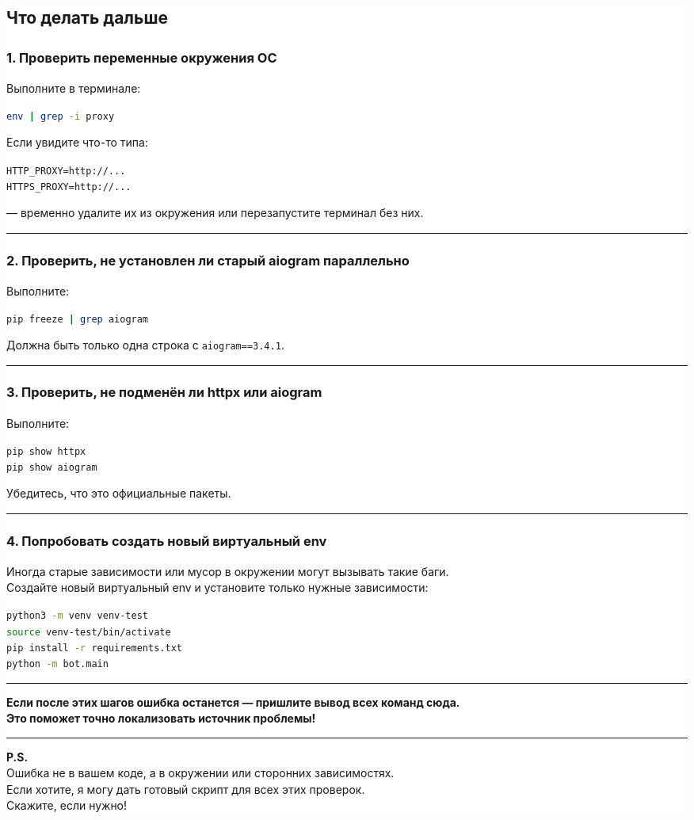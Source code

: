 
## Что делать дальше

### 1. Проверить переменные окружения ОС
Выполните в терминале:
```sh
env | grep -i proxy
```
Если увидите что-то типа:
```
HTTP_PROXY=http://...
HTTPS_PROXY=http://...
```
— временно удалите их из окружения или перезапустите терминал без них.

---

### 2. Проверить, не установлен ли старый aiogram параллельно
Выполните:
```sh
pip freeze | grep aiogram
```
Должна быть только одна строка с `aiogram==3.4.1`.

---

### 3. Проверить, не подменён ли httpx или aiogram
Выполните:
```sh
pip show httpx
pip show aiogram
```
Убедитесь, что это официальные пакеты.

---

### 4. Попробовать создать новый виртуальный env
Иногда старые зависимости или мусор в окружении могут вызывать такие баги.  
Создайте новый виртуальный env и установите только нужные зависимости:

```sh
python3 -m venv venv-test
source venv-test/bin/activate
pip install -r requirements.txt
python -m bot.main
```

---

**Если после этих шагов ошибка останется — пришлите вывод всех команд сюда.  
Это поможет точно локализовать источник проблемы!**

---

**P.S.**  
Ошибка не в вашем коде, а в окружении или сторонних зависимостях.  
Если хотите, я могу дать готовый скрипт для всех этих проверок.  
Скажите, если нужно! 